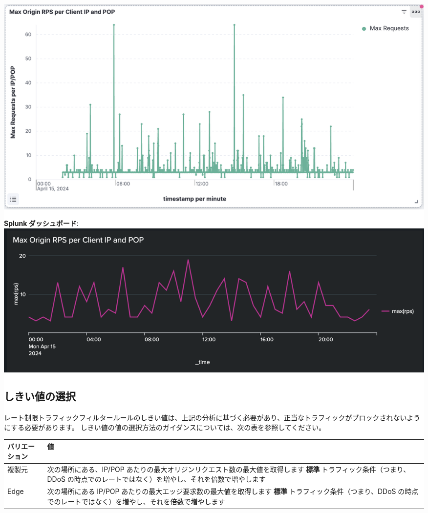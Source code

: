   ![ELK ダッシュボード - IP/POP あたりの最大オリジンリクエスト数](./assets/elk-origin-max-per-ip-pop.png)

  **Splunk ダッシュボード**:
  ![Splunk ダッシュボード - IP/POP あたりの最大オリジンリクエスト数](./assets/splunk-origin-max-per-ip-pop.png)

## しきい値の選択

レート制限トラフィックフィルタールールのしきい値は、上記の分析に基づく必要があり、正当なトラフィックがブロックされないようにする必要があります。 しきい値の値の選択方法のガイダンスについては、次の表を参照してください。

| バリエーション | 値 |
| :--------- | :------- |
| 複製元 | 次の場所にある、IP/POP あたりの最大オリジンリクエスト数の最大値を取得します **標準** トラフィック条件（つまり、DDoS の時点でのレートではなく）を増やし、それを倍数で増やします |
| Edge | 次の場所にある IP/POP あたりの最大エッジ要求数の最大値を取得します **標準** トラフィック条件（つまり、DDoS の時点でのレートではなく）を増やし、それを倍数で増やします |
